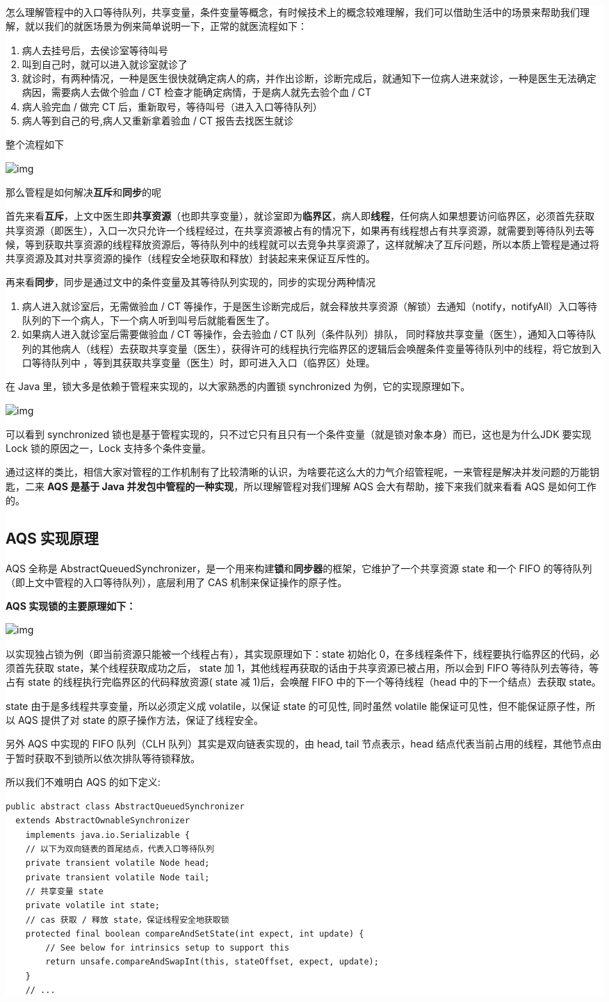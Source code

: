 怎么理解管程中的入口等待队列，共享变量，条件变量等概念，有时候技术上的概念较难理解，我们可以借助生活中的场景来帮助我们理解，就以我们的就医场景为例来简单说明一下，正常的就医流程如下：

1. 病人去挂号后，去侯诊室等待叫号
2. 叫到自己时，就可以进入就诊室就诊了
3. 就诊时，有两种情况，一种是医生很快就确定病人的病，并作出诊断，诊断完成后，就通知下一位病人进来就诊，一种是医生无法确定病因，需要病人去做个验血 / CT 检查才能确定病情，于是病人就先去验个血 /  CT
4. 病人验完血 / 做完 CT 后，重新取号，等待叫号（进入入口等待队列）
5. 病人等到自己的号,病人又重新拿着验血 / CT 报告去找医生就诊

整个流程如下

![img](https://mmbiz.qpic.cn/mmbiz_jpg/OyweysCSeLUw3oEcJTUMphCBvlHmY65EHG7zXSUCb5CelNrSicQaLZ0AWftwsBic19uMDibM7MZ0SIDx1yra9Tibyw/640?wx_fmt=jpeg&tp=webp&wxfrom=5&wx_lazy=1&wx_co=1)

那么管程是如何解决**互斥**和**同步**的呢

首先来看**互斥**，上文中医生即**共享资源**（也即共享变量），就诊室即为**临界区**，病人即**线程**，任何病人如果想要访问临界区，必须首先获取共享资源（即医生），入口一次只允许一个线程经过，在共享资源被占有的情况下，如果再有线程想占有共享资源，就需要到等待队列去等候，等到获取共享资源的线程释放资源后，等待队列中的线程就可以去竞争共享资源了，这样就解决了互斥问题，所以本质上管程是通过将共享资源及其对共享资源的操作（线程安全地获取和释放）封装起来来保证互斥性的。

再来看**同步**，同步是通过文中的条件变量及其等待队列实现的，同步的实现分两种情况

1. 病人进入就诊室后，无需做验血 / CT 等操作，于是医生诊断完成后，就会释放共享资源（解锁）去通知（notify，notifyAll）入口等待队列的下一个病人，下一个病人听到叫号后就能看医生了。
2. 如果病人进入就诊室后需要做验血 / CT 等操作，会去验血 / CT 队列（条件队列）排队， 同时释放共享变量（医生），通知入口等待队列的其他病人（线程）去获取共享变量（医生），获得许可的线程执行完临界区的逻辑后会唤醒条件变量等待队列中的线程，将它放到入口等待队列中 ，等到其获取共享变量（医生）时，即可进入入口（临界区）处理。

在 Java 里，锁大多是依赖于管程来实现的，以大家熟悉的内置锁 synchronized 为例，它的实现原理如下。

![img](https://mmbiz.qpic.cn/mmbiz_png/OyweysCSeLUw3oEcJTUMphCBvlHmY65EFqfdwdltU23u5Aolhrg2zkGgpACuFhyKMicm7iceibrFR2gxF412icibpng/640?wx_fmt=png&tp=webp&wxfrom=5&wx_lazy=1&wx_co=1)

可以看到 synchronized 锁也是基于管程实现的，只不过它只有且只有一个条件变量（就是锁对象本身）而已，这也是为什么JDK 要实现 Lock 锁的原因之一，Lock 支持多个条件变量。

通过这样的类比，相信大家对管程的工作机制有了比较清晰的认识，为啥要花这么大的力气介绍管程呢，一来管程是解决并发问题的万能钥匙，二来 **AQS 是基于 Java 并发包中管程的一种实现**，所以理解管程对我们理解 AQS 会大有帮助，接下来我们就来看看 AQS 是如何工作的。

## AQS 实现原理

AQS 全称是 AbstractQueuedSynchronizer，是一个用来构建**锁**和**同步器**的框架，它维护了一个共享资源 state 和一个 FIFO 的等待队列（即上文中管程的入口等待队列），底层利用了 CAS 机制来保证操作的原子性。

**AQS 实现锁的主要原理如下：**

![img](https://mmbiz.qpic.cn/mmbiz_jpg/OyweysCSeLUw3oEcJTUMphCBvlHmY65EaNibqm2VepgYQCicnCf3ibjdLUNjxNg3Z7YmWPMYC16ZqmwvT72DQ0FqA/640?wx_fmt=jpeg&tp=webp&wxfrom=5&wx_lazy=1&wx_co=1)

以实现独占锁为例（即当前资源只能被一个线程占有），其实现原理如下：state 初始化 0，在多线程条件下，线程要执行临界区的代码，必须首先获取 state，某个线程获取成功之后， state 加 1，其他线程再获取的话由于共享资源已被占用，所以会到 FIFO 等待队列去等待，等占有 state 的线程执行完临界区的代码释放资源( state 减 1)后，会唤醒 FIFO 中的下一个等待线程（head 中的下一个结点）去获取 state。

state 由于是多线程共享变量，所以必须定义成 volatile，以保证 state 的可见性, 同时虽然 volatile 能保证可见性，但不能保证原子性，所以 AQS 提供了对 state 的原子操作方法，保证了线程安全。

另外 AQS 中实现的 FIFO 队列（CLH 队列）其实是双向链表实现的，由 head, tail 节点表示，head 结点代表当前占用的线程，其他节点由于暂时获取不到锁所以依次排队等待锁释放。

所以我们不难明白 AQS 的如下定义:

```
public abstract class AbstractQueuedSynchronizer
  extends AbstractOwnableSynchronizer
    implements java.io.Serializable {
    // 以下为双向链表的首尾结点，代表入口等待队列
    private transient volatile Node head;
    private transient volatile Node tail;
    // 共享变量 state
    private volatile int state;
    // cas 获取 / 释放 state，保证线程安全地获取锁
    protected final boolean compareAndSetState(int expect, int update) {
        // See below for intrinsics setup to support this
        return unsafe.compareAndSwapInt(this, stateOffset, expect, update);
    }
    // ...
```